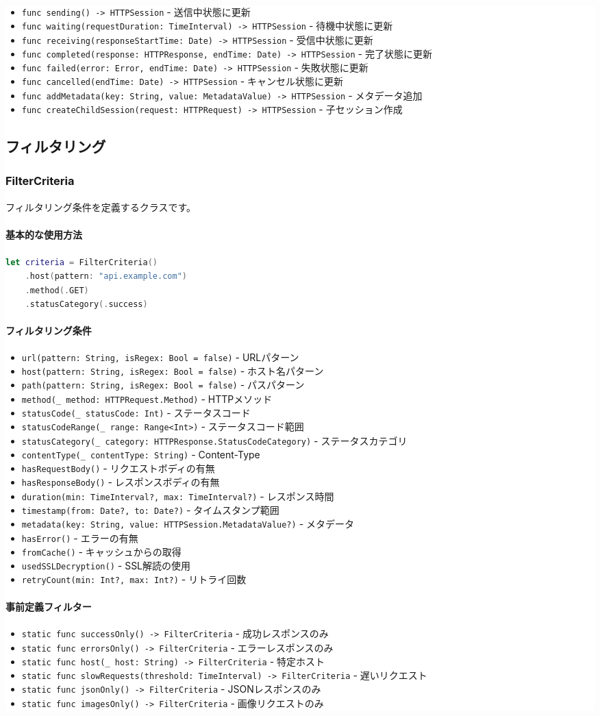 - `func sending() -> HTTPSession` - 送信中状態に更新
- `func waiting(requestDuration: TimeInterval) -> HTTPSession` - 待機中状態に更新
- `func receiving(responseStartTime: Date) -> HTTPSession` - 受信中状態に更新
- `func completed(response: HTTPResponse, endTime: Date) -> HTTPSession` - 完了状態に更新
- `func failed(error: Error, endTime: Date) -> HTTPSession` - 失敗状態に更新
- `func cancelled(endTime: Date) -> HTTPSession` - キャンセル状態に更新
- `func addMetadata(key: String, value: MetadataValue) -> HTTPSession` - メタデータ追加
- `func createChildSession(request: HTTPRequest) -> HTTPSession` - 子セッション作成

## フィルタリング

### FilterCriteria

フィルタリング条件を定義するクラスです。

#### 基本的な使用方法

```swift
let criteria = FilterCriteria()
    .host(pattern: "api.example.com")
    .method(.GET)
    .statusCategory(.success)
```

#### フィルタリング条件

- `url(pattern: String, isRegex: Bool = false)` - URLパターン
- `host(pattern: String, isRegex: Bool = false)` - ホスト名パターン
- `path(pattern: String, isRegex: Bool = false)` - パスパターン
- `method(_ method: HTTPRequest.Method)` - HTTPメソッド
- `statusCode(_ statusCode: Int)` - ステータスコード
- `statusCodeRange(_ range: Range<Int>)` - ステータスコード範囲
- `statusCategory(_ category: HTTPResponse.StatusCodeCategory)` - ステータスカテゴリ
- `contentType(_ contentType: String)` - Content-Type
- `hasRequestBody()` - リクエストボディの有無
- `hasResponseBody()` - レスポンスボディの有無
- `duration(min: TimeInterval?, max: TimeInterval?)` - レスポンス時間
- `timestamp(from: Date?, to: Date?)` - タイムスタンプ範囲
- `metadata(key: String, value: HTTPSession.MetadataValue?)` - メタデータ
- `hasError()` - エラーの有無
- `fromCache()` - キャッシュからの取得
- `usedSSLDecryption()` - SSL解読の使用
- `retryCount(min: Int?, max: Int?)` - リトライ回数

#### 事前定義フィルター

- `static func successOnly() -> FilterCriteria` - 成功レスポンスのみ
- `static func errorsOnly() -> FilterCriteria` - エラーレスポンスのみ
- `static func host(_ host: String) -> FilterCriteria` - 特定ホスト
- `static func slowRequests(threshold: TimeInterval) -> FilterCriteria` - 遅いリクエスト
- `static func jsonOnly() -> FilterCriteria` - JSONレスポンスのみ
- `static func imagesOnly() -> FilterCriteria` - 画像リクエストのみ
